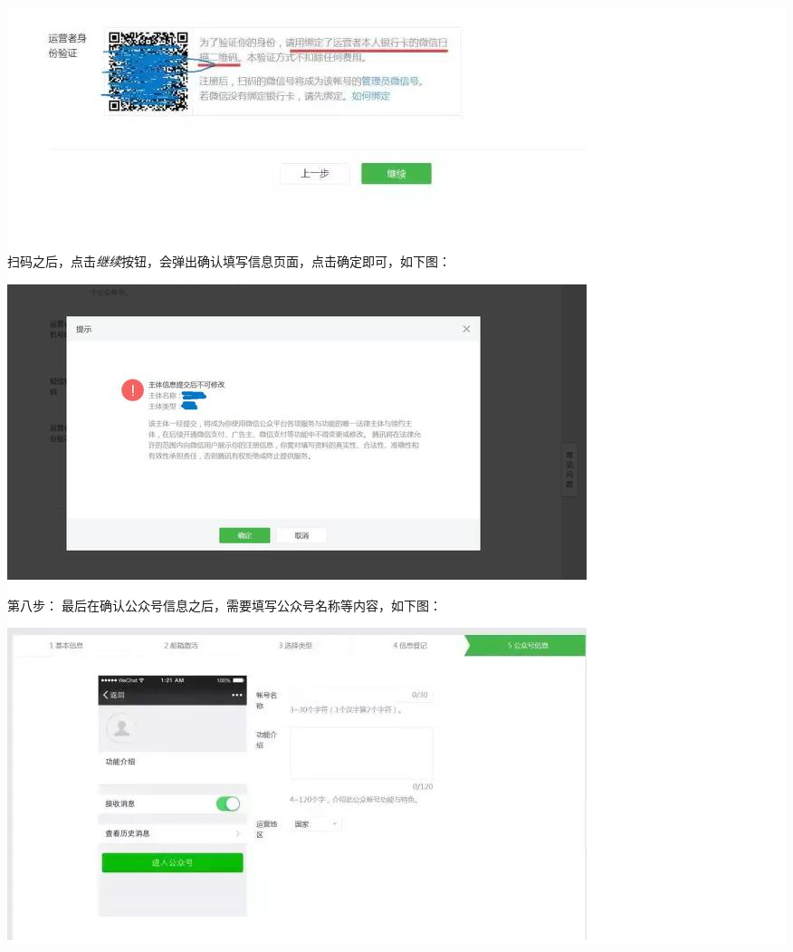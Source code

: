 ![扫码确认照片](./qrcode.jpeg  "扫码确认照片")

扫码之后，点击*继续*按钮，会弹出确认填写信息页面，点击确定即可，如下图：

![确认信息](./.jpeg  "确认信息")

第八步： 最后在确认公众号信息之后，需要填写公众号名称等内容，如下图：

![公众号可见内容](./gongzhonghao_info.jpeg  "公众号可见内容")
